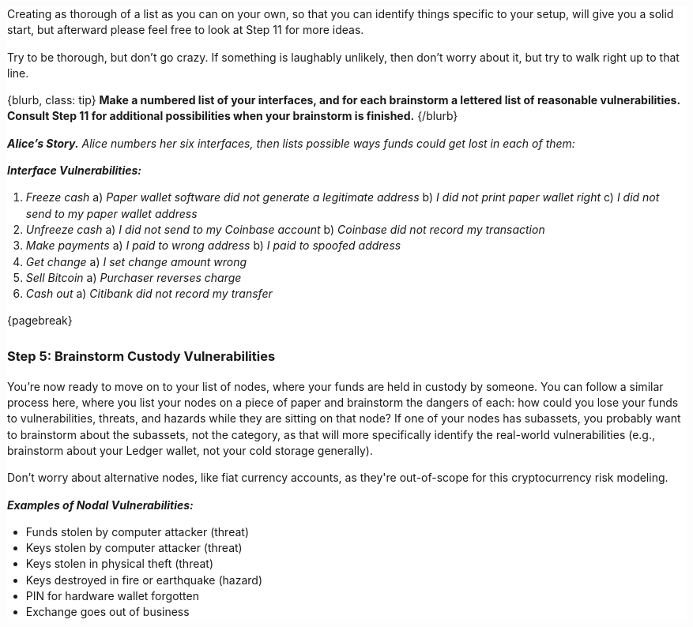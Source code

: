 Creating as thorough of a list as you can on your own, so that you can identify things specific to your setup, will give you a solid start, but afterward please feel free to look at Step 11 for more ideas.

Try to be thorough, but don’t go crazy. If something is laughably unlikely, then don’t worry about it, but try to walk right up to that line.

{blurb, class: tip}
**Make a numbered list of your interfaces, and for each brainstorm a lettered list of reasonable vulnerabilities. Consult Step 11 for additional possibilities when your brainstorm is finished.**
{/blurb}



***Alice’s Story.** Alice numbers her six interfaces, then lists possible ways funds could get lost in each of them:*

***Interface Vulnerabilities:***

1. *Freeze cash*
   a) *Paper wallet software did not generate a legitimate address*
   b) *I did not print paper wallet right*
   c) *I did not send to my paper wallet address*
2. *Unfreeze cash*
   a) *I did not send to my Coinbase account*
   b) *Coinbase did not record my transaction*
3. *Make payments*
   a) *I paid to wrong address*
   b) *I paid to spoofed address*
4. *Get change*
   a) *I set change amount wrong*
5. *Sell Bitcoin*
   a) *Purchaser reverses charge*
6. *Cash out*
   a) *Citibank did not record my transfer*

{pagebreak}

### Step 5: Brainstorm Custody Vulnerabilities

You’re now ready to move on to your list of nodes, where your funds are held in custody by someone. You can follow a similar process here, where you list your nodes on a piece of paper and brainstorm the dangers of each: how could you lose your funds to vulnerabilities, threats, and hazards while they are sitting on that node? If one of your nodes has subassets, you probably want to brainstorm about the subassets, not the category, as that will more specifically identify the real-world vulnerabilities (e.g., brainstorm about your Ledger wallet, not your cold storage generally).

Don’t worry about alternative nodes, like fiat currency accounts, as they're out-of-scope for this cryptocurrency risk modeling.

***Examples of Nodal Vulnerabilities:***

* Funds stolen by computer attacker (threat)
* Keys stolen by computer attacker (threat)
* Keys stolen in physical theft (threat)
* Keys destroyed in fire or earthquake (hazard)
* PIN for hardware wallet forgotten
* Exchange goes out of business

